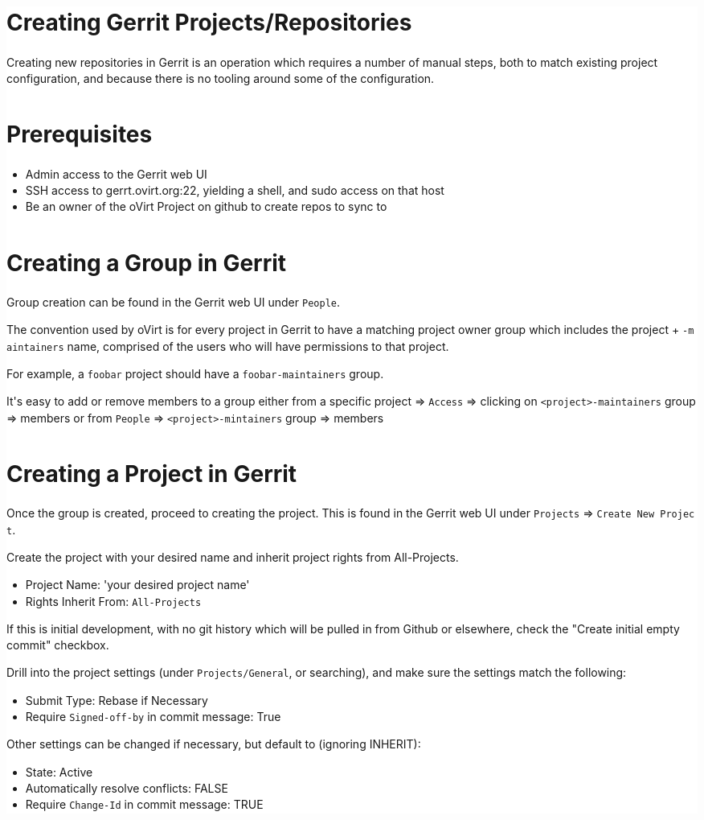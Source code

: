 Creating Gerrit Projects/Repositories
=====================================

Creating new repositories in Gerrit is an operation which requires a number of
manual steps, both to match existing project configuration, and because there
is no tooling around some of the configuration.

Prerequisites
=============

* Admin access to the Gerrit web UI
* SSH access to gerrt.ovirt.org:22, yielding a shell, and sudo access on that
  host
* Be an owner of the oVirt Project on github to create repos to sync to

Creating a Group in Gerrit
============================

Group creation can be found in the Gerrit web UI under `People`.

The convention used by oVirt is for every project in Gerrit to have a matching
project owner group which includes the project + `-maintainers` name,
comprised of the users who will have permissions to that project.

For example, a `foobar` project should have a `foobar-maintainers` group.

It's easy to add or remove members to a group either
from a specific project => `Access` =>
clicking on `<project>-maintainers` group  => members
or
from `People` => `<project>-mintainers` group => members

Creating a Project in Gerrit
==============================

Once the group is created, proceed to creating the project. This is found
in the Gerrit web UI under `Projects` => `Create New Project`.

Create the project with your desired name and inherit project rights
from All-Projects.

* Project Name: 'your desired project name'
* Rights Inherit From: `All-Projects`

If this is initial development, with
no git history which will be pulled in from Github or elsewhere, check the
"Create initial empty commit" checkbox.

Drill into the project settings (under `Projects/General`, or searching),
and make sure the settings match the following:

* Submit Type: Rebase if Necessary
* Require `Signed-off-by` in commit message: True

Other settings can be changed if necessary, but default to (ignoring
INHERIT):

* State: Active
* Automatically resolve conflicts: FALSE
* Require `Change-Id` in commit message: TRUE
